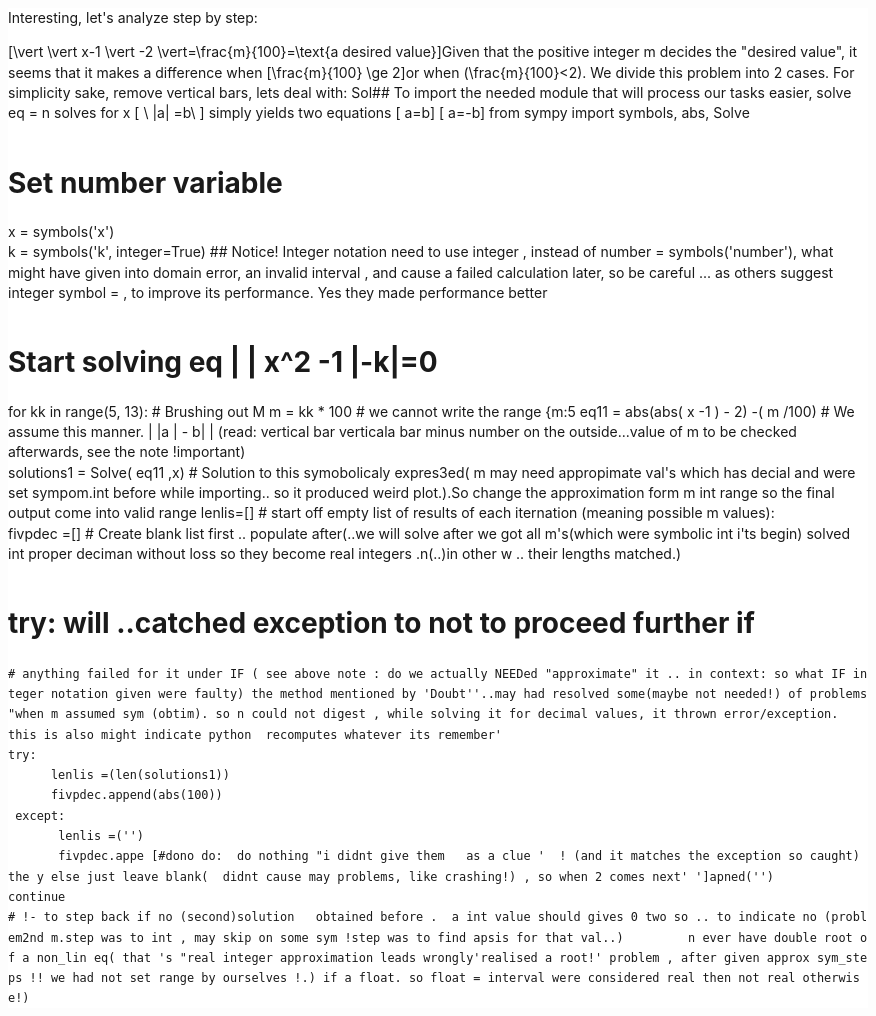 Interesting, let's analyze step by step:

 \[\vert \vert x-1 \vert -2 \vert=\frac{m}{100}=\text{a desired value}\]Given that the positive integer m decides the "desired value", it seems that it makes a difference when \[\frac{m}{100} \ge 2\]or when \(\frac{m}{100}<2\). 
We divide this problem into 2 cases. For simplicity sake, remove vertical bars, lets deal with:
Sol## To import the needed module that will process our tasks easier, solve eq = n solves for x \[ \ |a| =b\ ] simply yields two equations \[ a=b\] \[ a=-b\]
from sympy import symbols, abs, Solve

# Set number variable
x = symbols('x')  
k = symbols('k', integer=True)   ## Notice! Integer notation need to use integer   , instead of number = symbols('number'), what might have given into domain error, an invalid interval    , and cause a failed calculation later, so be careful ... as others suggest integer symbol = , to improve its performance.   Yes they made performance better

# Start solving eq   | |  x^2 -1 |-k|=0

for kk in range(5, 13):               # Brushing out M
   m = kk * 100                        # we cannot write the  range {m:5
eq11 = abs(abs( x -1 ) - 2)   -( m  /100)       # We assume this manner.  | |a | - b| | (read: vertical bar verticala bar minus number on the outside...value of m to be checked afterwards, see the note !important)    
solutions1 = Solve( eq11 ,x)           # Solution to this symobolicaly expres3ed(  m may need appropimate val's which has  decial  and were set sympom.int before while importing.. so it produced weird plot.).So change the approximation form m int range so the final  output come into valid range
lenlis=[]                                   # start off empty list of results of each iternation (meaning  possible m values):     
fivpdec =[]                                  # Create blank list first .. populate after(..we will solve after we got all m's(which were symbolic int i'ts begin) solved int proper deciman without loss  so they become real integers .n(..)in other w .. their lengths matched.)             
  # try:     will ..catched exception to not to proceed further if
    # anything failed for it under IF ( see above note : do we actually NEEDed "approximate" it .. in context: so what IF integer notation given were faulty) the method mentioned by 'Doubt''..may had resolved some(maybe not needed!) of problems    "when m assumed sym (obtim). so n could not digest , while solving it for decimal values, it thrown error/exception.       this is also might indicate python  recomputes whatever its remember'
    try:        
          lenlis =(len(solutions1))           
          fivpdec.append(abs(100))                       
     except:
           lenlis =('')        
           fivpdec.appe [#dono do:  do nothing "i didnt give them   as a clue '  ! (and it matches the exception so caught)                                                                                             the y else just leave blank(  didnt cause may problems, like crashing!) , so when 2 comes next' ']apned('')   
    continue                                                                                                                 # !- to step back if no (second)solution   obtained before .  a int value should gives 0 two so .. to indicate no (problem2nd m.step was to int , may skip on some sym !step was to find apsis for that val..)         n ever have double root of a non_lin eq( that 's "real integer approximation leads wrongly'realised a root!' problem , after given approx sym_steps !! we had not set range by ourselves !.) if a float. so float = interval were considered real then not real otherwise!)
        